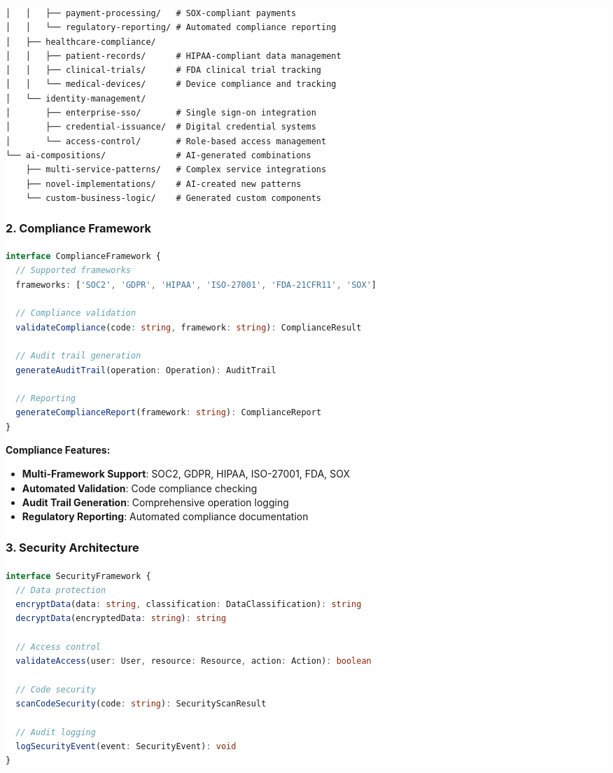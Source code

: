 ```
│   │   ├── payment-processing/   # SOX-compliant payments
│   │   └── regulatory-reporting/ # Automated compliance reporting
│   ├── healthcare-compliance/
│   │   ├── patient-records/      # HIPAA-compliant data management
│   │   ├── clinical-trials/      # FDA clinical trial tracking
│   │   └── medical-devices/      # Device compliance and tracking
│   └── identity-management/
│       ├── enterprise-sso/       # Single sign-on integration
│       ├── credential-issuance/  # Digital credential systems
│       └── access-control/       # Role-based access management
└── ai-compositions/              # AI-generated combinations
    ├── multi-service-patterns/   # Complex service integrations
    ├── novel-implementations/    # AI-created new patterns
    └── custom-business-logic/    # Generated custom components
```

### 2. Compliance Framework
```typescript
interface ComplianceFramework {
  // Supported frameworks
  frameworks: ['SOC2', 'GDPR', 'HIPAA', 'ISO-27001', 'FDA-21CFR11', 'SOX']
  
  // Compliance validation
  validateCompliance(code: string, framework: string): ComplianceResult
  
  // Audit trail generation
  generateAuditTrail(operation: Operation): AuditTrail
  
  // Reporting
  generateComplianceReport(framework: string): ComplianceReport
}
```

**Compliance Features:**
- **Multi-Framework Support**: SOC2, GDPR, HIPAA, ISO-27001, FDA, SOX
- **Automated Validation**: Code compliance checking
- **Audit Trail Generation**: Comprehensive operation logging
- **Regulatory Reporting**: Automated compliance documentation

### 3. Security Architecture
```typescript
interface SecurityFramework {
  // Data protection
  encryptData(data: string, classification: DataClassification): string
  decryptData(encryptedData: string): string
  
  // Access control
  validateAccess(user: User, resource: Resource, action: Action): boolean
  
  // Code security
  scanCodeSecurity(code: string): SecurityScanResult
  
  // Audit logging
  logSecurityEvent(event: SecurityEvent): void
}
```
